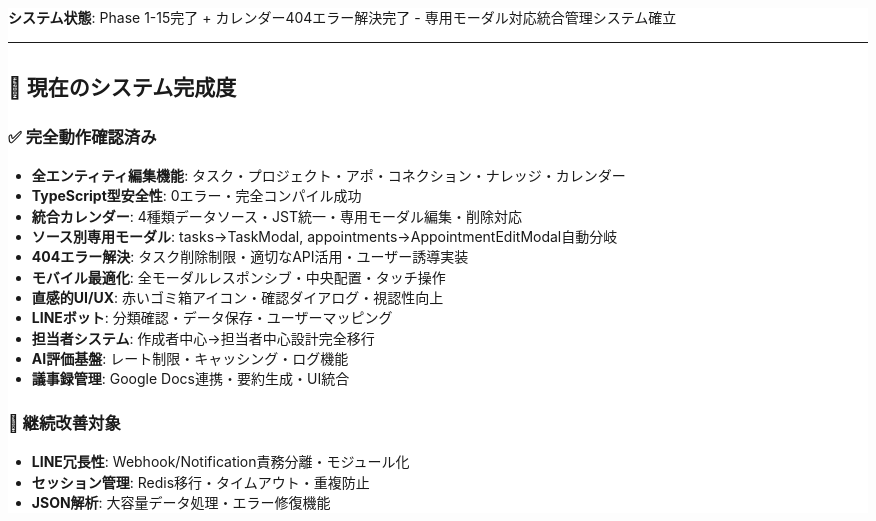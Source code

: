 **システム状態**: Phase 1-15完了 + カレンダー404エラー解決完了 - 専用モーダル対応統合管理システム確立

---

## 🎯 **現在のシステム完成度**

### **✅ 完全動作確認済み**
- **全エンティティ編集機能**: タスク・プロジェクト・アポ・コネクション・ナレッジ・カレンダー
- **TypeScript型安全性**: 0エラー・完全コンパイル成功
- **統合カレンダー**: 4種類データソース・JST統一・専用モーダル編集・削除対応
- **ソース別専用モーダル**: tasks→TaskModal, appointments→AppointmentEditModal自動分岐
- **404エラー解決**: タスク削除制限・適切なAPI活用・ユーザー誘導実装
- **モバイル最適化**: 全モーダルレスポンシブ・中央配置・タッチ操作
- **直感的UI/UX**: 赤いゴミ箱アイコン・確認ダイアログ・視認性向上
- **LINEボット**: 分類確認・データ保存・ユーザーマッピング
- **担当者システム**: 作成者中心→担当者中心設計完全移行
- **AI評価基盤**: レート制限・キャッシング・ログ機能
- **議事録管理**: Google Docs連携・要約生成・UI統合

### **🔧 継続改善対象**
- **LINE冗長性**: Webhook/Notification責務分離・モジュール化
- **セッション管理**: Redis移行・タイムアウト・重複防止
- **JSON解析**: 大容量データ処理・エラー修復機能